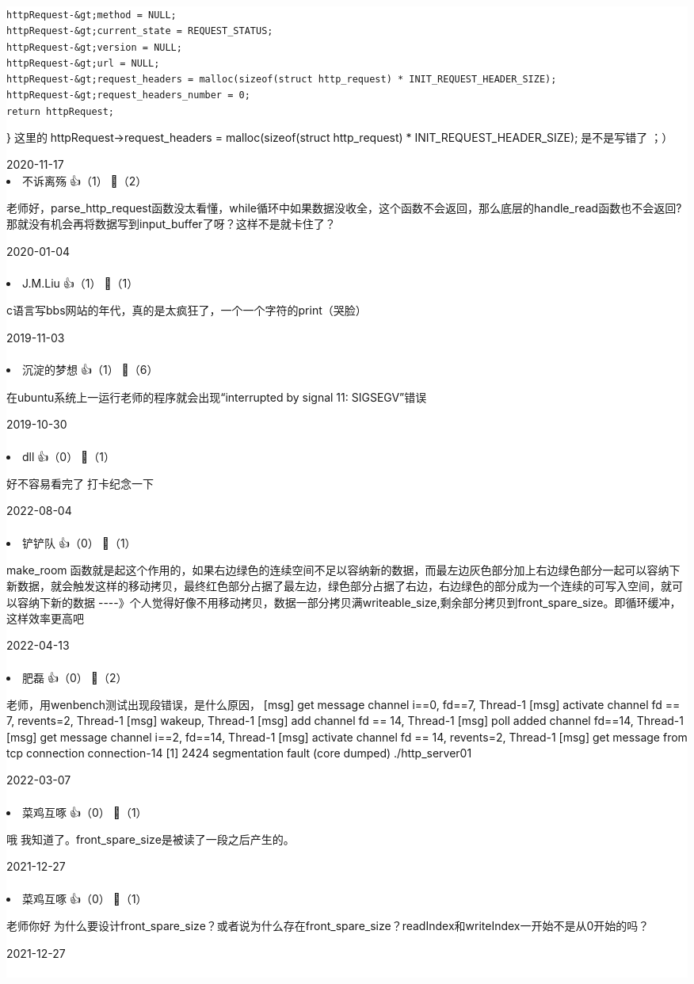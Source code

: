     httpRequest-&gt;method = NULL;
    httpRequest-&gt;current_state = REQUEST_STATUS;
    httpRequest-&gt;version = NULL;
    httpRequest-&gt;url = NULL;
    httpRequest-&gt;request_headers = malloc(sizeof(struct http_request) * INIT_REQUEST_HEADER_SIZE);
    httpRequest-&gt;request_headers_number = 0;
    return httpRequest;
}
这里的
httpRequest-&gt;request_headers = malloc(sizeof(struct http_request) * INIT_REQUEST_HEADER_SIZE);
是不是写错了 ；）</p>2020-11-17</li><br/><li><span>不诉离殇</span> 👍（1） 💬（2）<p>老师好，parse_http_request函数没太看懂，while循环中如果数据没收全，这个函数不会返回，那么底层的handle_read函数也不会返回?那就没有机会再将数据写到input_buffer了呀？这样不是就卡住了？</p>2020-01-04</li><br/><li><span>J.M.Liu</span> 👍（1） 💬（1）<p>c语言写bbs网站的年代，真的是太疯狂了，一个一个字符的print（哭脸）</p>2019-11-03</li><br/><li><span>沉淀的梦想</span> 👍（1） 💬（6）<p>在ubuntu系统上一运行老师的程序就会出现“interrupted by signal 11: SIGSEGV”错误</p>2019-10-30</li><br/><li><span>dll</span> 👍（0） 💬（1）<p>好不容易看完了 打卡纪念一下</p>2022-08-04</li><br/><li><span>铲铲队</span> 👍（0） 💬（1）<p>make_room 函数就是起这个作用的，如果右边绿色的连续空间不足以容纳新的数据，而最左边灰色部分加上右边绿色部分一起可以容纳下新数据，就会触发这样的移动拷贝，最终红色部分占据了最左边，绿色部分占据了右边，右边绿色的部分成为一个连续的可写入空间，就可以容纳下新的数据
----》个人觉得好像不用移动拷贝，数据一部分拷贝满writeable_size,剩余部分拷贝到front_spare_size。即循环缓冲，这样效率更高吧
</p>2022-04-13</li><br/><li><span>肥磊</span> 👍（0） 💬（2）<p>老师，用wenbench测试出现段错误，是什么原因，
[msg] get message channel i==0, fd==7, Thread-1
[msg] activate channel fd == 7, revents=2, Thread-1
[msg] wakeup, Thread-1
[msg] add channel fd == 14, Thread-1
[msg] poll added channel fd==14, Thread-1
[msg] get message channel i==2, fd==14, Thread-1
[msg] activate channel fd == 14, revents=2, Thread-1
[msg] get message from tcp connection connection-14
[1]    2424 segmentation fault (core dumped)  .&#47;http_server01
</p>2022-03-07</li><br/><li><span>菜鸡互啄</span> 👍（0） 💬（1）<p>哦 我知道了。front_spare_size是被读了一段之后产生的。</p>2021-12-27</li><br/><li><span>菜鸡互啄</span> 👍（0） 💬（1）<p>老师你好 为什么要设计front_spare_size？或者说为什么存在front_spare_size？readIndex和writeIndex一开始不是从0开始的吗？</p>2021-12-27</li><br/>
</ul>